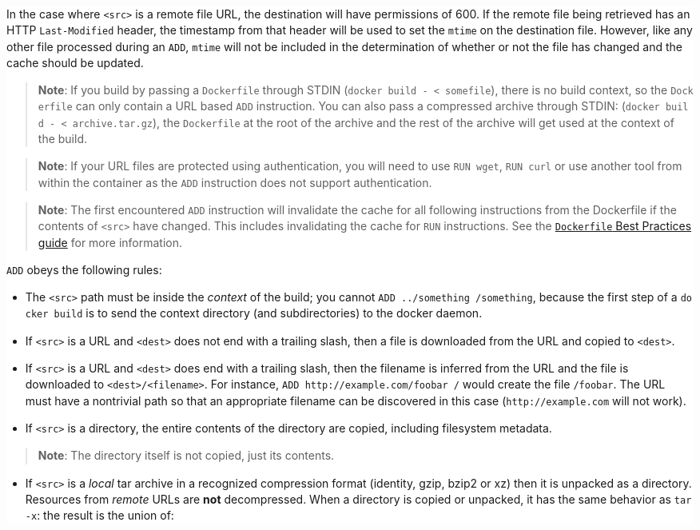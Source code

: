 In the case where `<src>` is a remote file URL, the destination will
have permissions of 600. If the remote file being retrieved has an HTTP
`Last-Modified` header, the timestamp from that header will be used
to set the `mtime` on the destination file. However, like any other file
processed during an `ADD`, `mtime` will not be included in the determination
of whether or not the file has changed and the cache should be updated.

> **Note**:
> If you build by passing a `Dockerfile` through STDIN (`docker
> build - < somefile`), there is no build context, so the `Dockerfile`
> can only contain a URL based `ADD` instruction. You can also pass a
> compressed archive through STDIN: (`docker build - < archive.tar.gz`),
> the `Dockerfile` at the root of the archive and the rest of the
> archive will get used at the context of the build.

> **Note**:
> If your URL files are protected using authentication, you
> will need to use `RUN wget`, `RUN curl` or use another tool from
> within the container as the `ADD` instruction does not support
> authentication.

> **Note**:
> The first encountered `ADD` instruction will invalidate the cache for all
> following instructions from the Dockerfile if the contents of `<src>` have
> changed. This includes invalidating the cache for `RUN` instructions.
> See the [`Dockerfile` Best Practices
guide](../userguide/eng-image/dockerfile_best-practices.md#build-cache) for more information.


`ADD` obeys the following rules:

- The `<src>` path must be inside the *context* of the build;
  you cannot `ADD ../something /something`, because the first step of a
  `docker build` is to send the context directory (and subdirectories) to the
  docker daemon.

- If `<src>` is a URL and `<dest>` does not end with a trailing slash, then a
  file is downloaded from the URL and copied to `<dest>`.

- If `<src>` is a URL and `<dest>` does end with a trailing slash, then the
  filename is inferred from the URL and the file is downloaded to
  `<dest>/<filename>`. For instance, `ADD http://example.com/foobar /` would
  create the file `/foobar`. The URL must have a nontrivial path so that an
  appropriate filename can be discovered in this case (`http://example.com`
  will not work).

- If `<src>` is a directory, the entire contents of the directory are copied,
  including filesystem metadata.

> **Note**:
> The directory itself is not copied, just its contents.

- If `<src>` is a *local* tar archive in a recognized compression format
  (identity, gzip, bzip2 or xz) then it is unpacked as a directory. Resources
  from *remote* URLs are **not** decompressed. When a directory is copied or
  unpacked, it has the same behavior as `tar -x`: the result is the union of:
